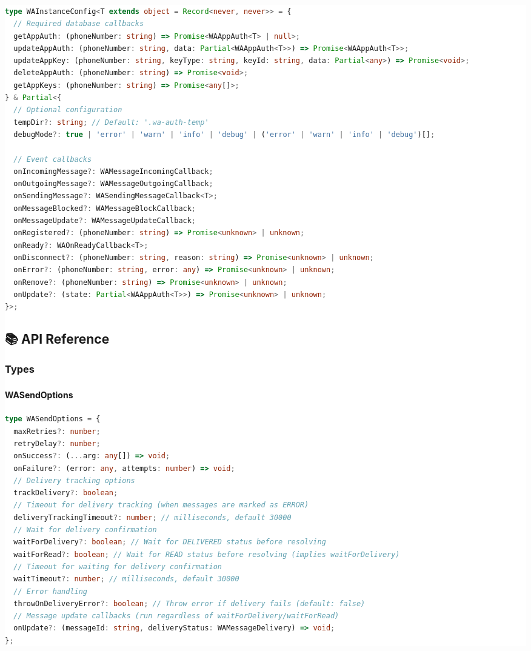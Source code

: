 ```typescript
type WAInstanceConfig<T extends object = Record<never, never>> = {
  // Required database callbacks
  getAppAuth: (phoneNumber: string) => Promise<WAAppAuth<T> | null>;
  updateAppAuth: (phoneNumber: string, data: Partial<WAAppAuth<T>>) => Promise<WAAppAuth<T>>;
  updateAppKey: (phoneNumber: string, keyType: string, keyId: string, data: Partial<any>) => Promise<void>;
  deleteAppAuth: (phoneNumber: string) => Promise<void>;
  getAppKeys: (phoneNumber: string) => Promise<any[]>;
} & Partial<{
  // Optional configuration
  tempDir?: string; // Default: '.wa-auth-temp'
  debugMode?: true | 'error' | 'warn' | 'info' | 'debug' | ('error' | 'warn' | 'info' | 'debug')[];
  
  // Event callbacks
  onIncomingMessage?: WAMessageIncomingCallback;
  onOutgoingMessage?: WAMessageOutgoingCallback;
  onSendingMessage?: WASendingMessageCallback<T>;
  onMessageBlocked?: WAMessageBlockCallback;
  onMessageUpdate?: WAMessageUpdateCallback;
  onRegistered?: (phoneNumber: string) => Promise<unknown> | unknown;
  onReady?: WAOnReadyCallback<T>;
  onDisconnect?: (phoneNumber: string, reason: string) => Promise<unknown> | unknown;
  onError?: (phoneNumber: string, error: any) => Promise<unknown> | unknown;
  onRemove?: (phoneNumber: string) => Promise<unknown> | unknown;
  onUpdate?: (state: Partial<WAAppAuth<T>>) => Promise<unknown> | unknown;
}>;
```

## 📚 API Reference

### Types

#### WASendOptions

```typescript
type WASendOptions = {
  maxRetries?: number;
  retryDelay?: number;
  onSuccess?: (...arg: any[]) => void;
  onFailure?: (error: any, attempts: number) => void;
  // Delivery tracking options
  trackDelivery?: boolean;
  // Timeout for delivery tracking (when messages are marked as ERROR)
  deliveryTrackingTimeout?: number; // milliseconds, default 30000
  // Wait for delivery confirmation
  waitForDelivery?: boolean; // Wait for DELIVERED status before resolving
  waitForRead?: boolean; // Wait for READ status before resolving (implies waitForDelivery)
  // Timeout for waiting for delivery confirmation
  waitTimeout?: number; // milliseconds, default 30000
  // Error handling
  throwOnDeliveryError?: boolean; // Throw error if delivery fails (default: false)
  // Message update callbacks (run regardless of waitForDelivery/waitForRead)
  onUpdate?: (messageId: string, deliveryStatus: WAMessageDelivery) => void;
};
```
